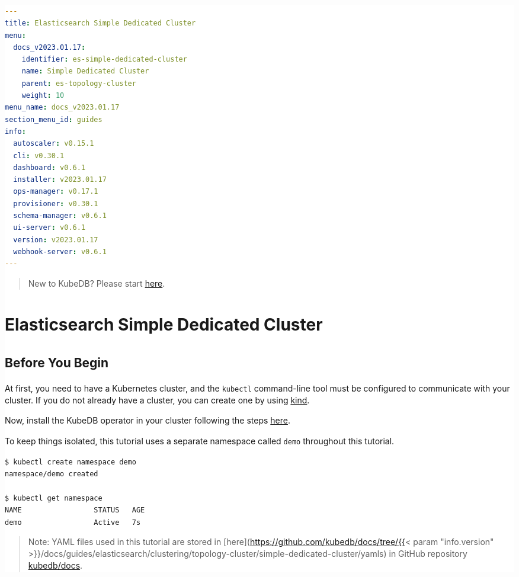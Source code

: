 ```yaml
---
title: Elasticsearch Simple Dedicated Cluster
menu:
  docs_v2023.01.17:
    identifier: es-simple-dedicated-cluster
    name: Simple Dedicated Cluster
    parent: es-topology-cluster
    weight: 10
menu_name: docs_v2023.01.17
section_menu_id: guides
info:
  autoscaler: v0.15.1
  cli: v0.30.1
  dashboard: v0.6.1
  installer: v2023.01.17
  ops-manager: v0.17.1
  provisioner: v0.30.1
  schema-manager: v0.6.1
  ui-server: v0.6.1
  version: v2023.01.17
  webhook-server: v0.6.1
---
```


> New to KubeDB? Please start [here](/docs/v2023.01.17/README).

# Elasticsearch Simple Dedicated Cluster

## Before You Begin

At first, you need to have a Kubernetes cluster, and the `kubectl` command-line tool must be configured to communicate with your cluster. If you do not already have a cluster, you can create one by using [kind](https://kind.sigs.k8s.io/docs/user/quick-start/).

Now, install the KubeDB operator in your cluster following the steps [here](/docs/v2023.01.17/setup/README).

To keep things isolated, this tutorial uses a separate namespace called `demo` throughout this tutorial.

```bash
$ kubectl create namespace demo
namespace/demo created

$ kubectl get namespace
NAME                 STATUS   AGE
demo                 Active   7s
```

> Note: YAML files used in this tutorial are stored in [here](https://github.com/kubedb/docs/tree/{{< param "info.version" >}}/docs/guides/elasticsearch/clustering/topology-cluster/simple-dedicated-cluster/yamls) in GitHub repository [kubedb/docs](https://github.com/kubedb/docs).
